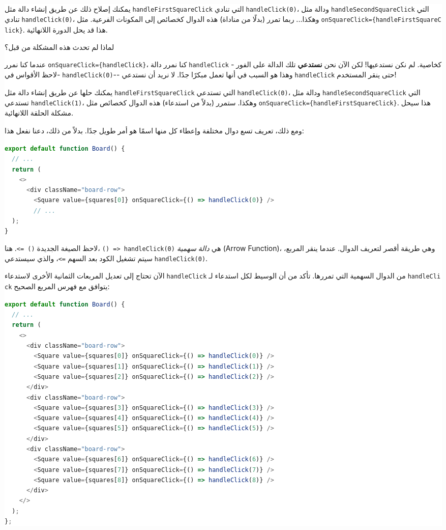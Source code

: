 يمكنك إصلاح ذلك عن طريق إنشاء دالة مثل `handleFirstSquareClick` التي تنادي `handleClick(0)`، ودالة مثل `handleSecondSquareClick` التي تنادي `handleClick(0)`، وهكذا... ربما تمرر (بدلًا من مناداة) هذه الدوال كخصائص إلى المكونات الفرعية. مثل `onSquareClick={handleFirstSquareClick}`. هذا قد يحل الدورة اللانهائية.


لماذا لم تحدث هذه المشكلة من قبل؟

عندما كنا نمرر `onSquareClick={handleClick}`، كنا نمرر دالة `handleClick` كخاصية. لم نكن نستدعيها! لكن الآن نحن **نستدعي** تلك الدالة على الفور --لاحظ الأقواس في `handleClick(0)`-- وهذا هو السبب في أنها تعمل مبكرًا جدًا. لا نريد أن نستدعي `handleClick` حتى ينقر المستخدم!

يمكنك حلها عن طريق إنشاء دالة مثل `handleFirstSquareClick` التي تستدعي `handleClick(0)`، ودالة مثل `handleSecondSquareClick` التي تستدعي `handleClick(1)`، وهكذا. ستمرر (بدلاً من استدعاء) هذه الدوال كخصائص مثل `onSquareClick={handleFirstSquareClick}`. هذا سيحل مشكلة الحلقة اللانهائية.

ومع ذلك، تعريف تسع دوال مختلفة وإعطاء كل منها اسمًا هو أمر طويل جدًا.
بدلاً من ذلك، دعنا نفعل هذا:

```js {6}
export default function Board() {
  // ...
  return (
    <>
      <div className="board-row">
        <Square value={squares[0]} onSquareClick={() => handleClick(0)} />
        // ...
  );
}
```

لاحظ الصيغة الجديدة `() =>`. هنا، `() => handleClick(0)` هي *دالة سهمية* (Arrow Function)، وهي طريقة أقصر لتعريف الدوال. عندما ينقر المربع، سيتم تشغيل الكود بعد السهم `=>`، والذي سيستدعي `handleClick(0)`.

الآن تحتاج إلى تعديل المربعات الثمانية الأخرى لاستدعاء `handleClick` من الدوال السهمية التي تمررها. تأكد من أن الوسيط لكل استدعاء لـ `handleClick` يتوافق مع فهرس المربع الصحيح:

```js {6-8,11-13,16-18}
export default function Board() {
  // ...
  return (
    <>
      <div className="board-row">
        <Square value={squares[0]} onSquareClick={() => handleClick(0)} />
        <Square value={squares[1]} onSquareClick={() => handleClick(1)} />
        <Square value={squares[2]} onSquareClick={() => handleClick(2)} />
      </div>
      <div className="board-row">
        <Square value={squares[3]} onSquareClick={() => handleClick(3)} />
        <Square value={squares[4]} onSquareClick={() => handleClick(4)} />
        <Square value={squares[5]} onSquareClick={() => handleClick(5)} />
      </div>
      <div className="board-row">
        <Square value={squares[6]} onSquareClick={() => handleClick(6)} />
        <Square value={squares[7]} onSquareClick={() => handleClick(7)} />
        <Square value={squares[8]} onSquareClick={() => handleClick(8)} />
      </div>
    </>
  );
};
```
